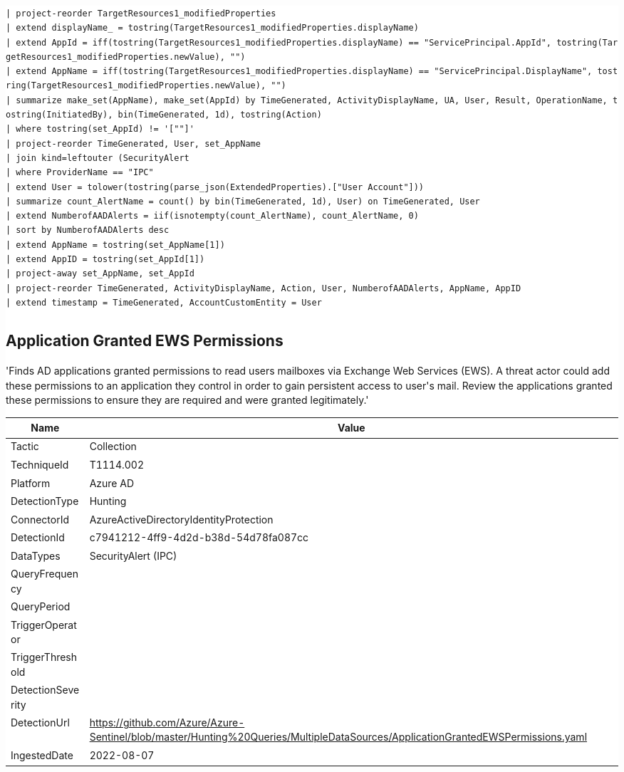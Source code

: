 ```kql
| project-reorder TargetResources1_modifiedProperties
| extend displayName_ = tostring(TargetResources1_modifiedProperties.displayName)
| extend AppId = iff(tostring(TargetResources1_modifiedProperties.displayName) == "ServicePrincipal.AppId", tostring(TargetResources1_modifiedProperties.newValue), "")
| extend AppName = iff(tostring(TargetResources1_modifiedProperties.displayName) == "ServicePrincipal.DisplayName", tostring(TargetResources1_modifiedProperties.newValue), "")
| summarize make_set(AppName), make_set(AppId) by TimeGenerated, ActivityDisplayName, UA, User, Result, OperationName, tostring(InitiatedBy), bin(TimeGenerated, 1d), tostring(Action)
| where tostring(set_AppId) != '[""]'
| project-reorder TimeGenerated, User, set_AppName
| join kind=leftouter (SecurityAlert
| where ProviderName == "IPC"
| extend User = tolower(tostring(parse_json(ExtendedProperties).["User Account"]))
| summarize count_AlertName = count() by bin(TimeGenerated, 1d), User) on TimeGenerated, User
| extend NumberofAADAlerts = iif(isnotempty(count_AlertName), count_AlertName, 0)
| sort by NumberofAADAlerts desc
| extend AppName = tostring(set_AppName[1])
| extend AppID = tostring(set_AppId[1])
| project-away set_AppName, set_AppId
| project-reorder TimeGenerated, ActivityDisplayName, Action, User, NumberofAADAlerts, AppName, AppID
| extend timestamp = TimeGenerated, AccountCustomEntity = User

```

## Application Granted EWS Permissions

'Finds AD applications granted permissions to read users mailboxes via Exchange Web Services (EWS). A threat actor could add these permissions to an application they control in order to gain persistent access to user's mail.
Review the applications granted these permissions to ensure they are required and were granted legitimately.'

|Name | Value |
| --- | --- |
|Tactic | Collection|
|TechniqueId | T1114.002|
|Platform | Azure AD|
|DetectionType | Hunting |
|ConnectorId | AzureActiveDirectoryIdentityProtection |
|DetectionId | c7941212-4ff9-4d2d-b38d-54d78fa087cc |
|DataTypes | SecurityAlert (IPC) |
|QueryFrequency |  |
|QueryPeriod |  |
|TriggerOperator |  |
|TriggerThreshold |  |
|DetectionSeverity |  |
|DetectionUrl | https://github.com/Azure/Azure-Sentinel/blob/master/Hunting%20Queries/MultipleDataSources/ApplicationGrantedEWSPermissions.yaml |
|IngestedDate | 2022-08-07 |
